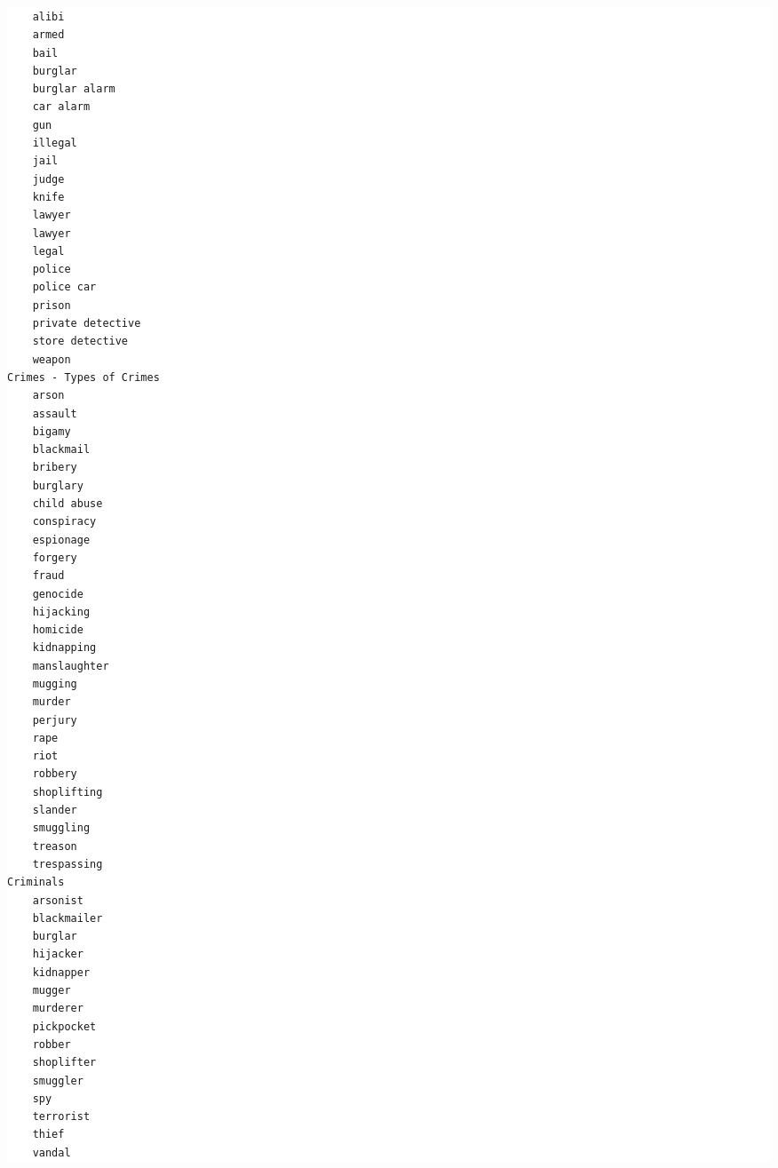 		alibi
		armed
		bail
		burglar
		burglar alarm
		car alarm
		gun
		illegal
		jail
		judge
		knife
		lawyer
		lawyer
		legal
		police
		police car
		prison
		private detective
		store detective
		weapon
	Crimes - Types of Crimes
		arson
		assault
		bigamy
		blackmail
		bribery
		burglary
		child abuse
		conspiracy
		espionage
		forgery
		fraud
		genocide
		hijacking
		homicide
		kidnapping
		manslaughter
		mugging
		murder
		perjury
		rape
		riot
		robbery
		shoplifting
		slander
		smuggling
		treason
		trespassing
	Criminals
		arsonist
		blackmailer
		burglar
		hijacker
		kidnapper
		mugger
		murderer
		pickpocket
		robber
		shoplifter
		smuggler
		spy
		terrorist
		thief
		vandal